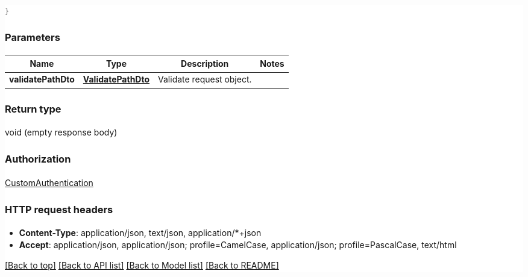 ```dart
}
```

### Parameters

Name | Type | Description  | Notes
------------- | ------------- | ------------- | -------------
 **validatePathDto** | [**ValidatePathDto**](ValidatePathDto.md)| Validate request object. | 

### Return type

void (empty response body)

### Authorization

[CustomAuthentication](../README.md#CustomAuthentication)

### HTTP request headers

 - **Content-Type**: application/json, text/json, application/*+json
 - **Accept**: application/json, application/json; profile=CamelCase, application/json; profile=PascalCase, text/html

[[Back to top]](#) [[Back to API list]](../README.md#documentation-for-api-endpoints) [[Back to Model list]](../README.md#documentation-for-models) [[Back to README]](../README.md)

